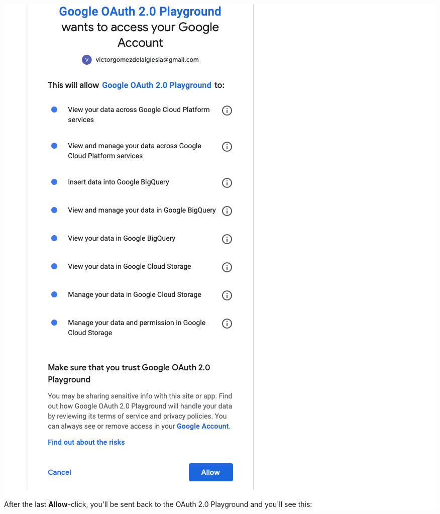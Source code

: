 ![demo](./images/ex2/35.png)

After the last **Allow**-click, you'll be sent back to the OAuth 2.0 Playground and you'll see this:
